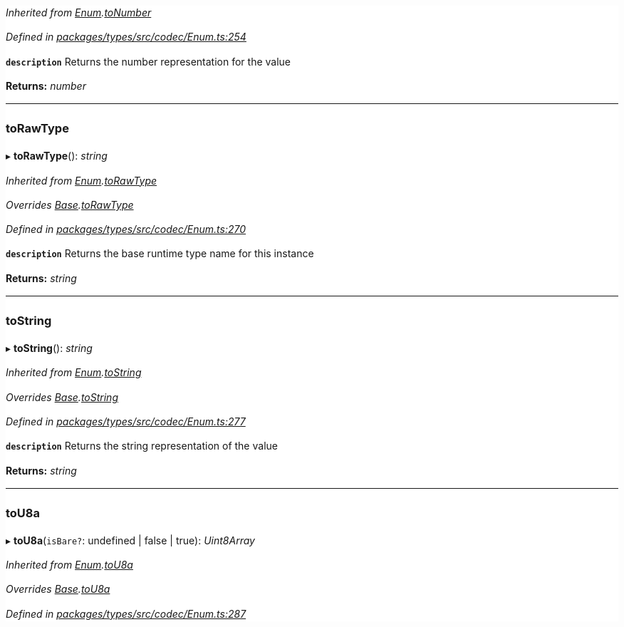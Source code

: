 *Inherited from [Enum](../classes/_codec_enum_.enum.md).[toNumber](../classes/_codec_enum_.enum.md#tonumber)*

*Defined in [packages/types/src/codec/Enum.ts:254](https://github.com/polkadot-js/api/blob/dd97e9daee/packages/types/src/codec/Enum.ts#L254)*

**`description`** Returns the number representation for the value

**Returns:** *number*

___

###  toRawType

▸ **toRawType**(): *string*

*Inherited from [Enum](../classes/_codec_enum_.enum.md).[toRawType](../classes/_codec_enum_.enum.md#torawtype)*

*Overrides [Base](../classes/_codec_base_.base.md).[toRawType](../classes/_codec_base_.base.md#torawtype)*

*Defined in [packages/types/src/codec/Enum.ts:270](https://github.com/polkadot-js/api/blob/dd97e9daee/packages/types/src/codec/Enum.ts#L270)*

**`description`** Returns the base runtime type name for this instance

**Returns:** *string*

___

###  toString

▸ **toString**(): *string*

*Inherited from [Enum](../classes/_codec_enum_.enum.md).[toString](../classes/_codec_enum_.enum.md#tostring)*

*Overrides [Base](../classes/_codec_base_.base.md).[toString](../classes/_codec_base_.base.md#tostring)*

*Defined in [packages/types/src/codec/Enum.ts:277](https://github.com/polkadot-js/api/blob/dd97e9daee/packages/types/src/codec/Enum.ts#L277)*

**`description`** Returns the string representation of the value

**Returns:** *string*

___

###  toU8a

▸ **toU8a**(`isBare?`: undefined | false | true): *Uint8Array*

*Inherited from [Enum](../classes/_codec_enum_.enum.md).[toU8a](../classes/_codec_enum_.enum.md#tou8a)*

*Overrides [Base](../classes/_codec_base_.base.md).[toU8a](../classes/_codec_base_.base.md#tou8a)*

*Defined in [packages/types/src/codec/Enum.ts:287](https://github.com/polkadot-js/api/blob/dd97e9daee/packages/types/src/codec/Enum.ts#L287)*
